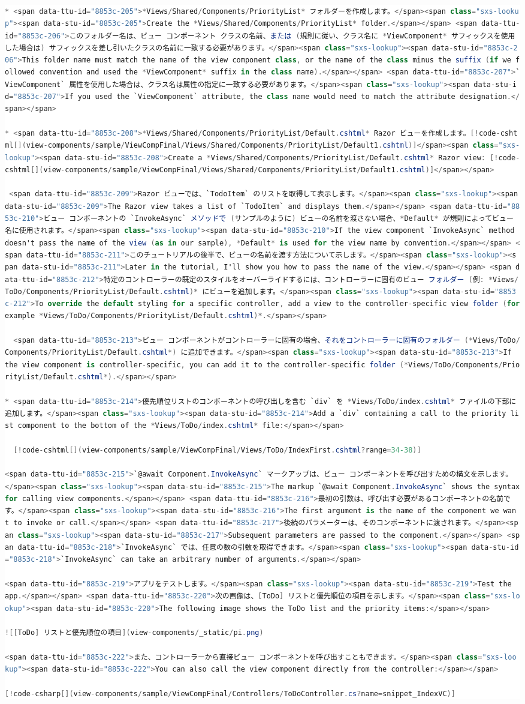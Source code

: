  ```csharp
* <span data-ttu-id="8853c-205">*Views/Shared/Components/PriorityList* フォルダーを作成します。</span><span class="sxs-lookup"><span data-stu-id="8853c-205">Create the *Views/Shared/Components/PriorityList* folder.</span></span> <span data-ttu-id="8853c-206">このフォルダー名は、ビュー コンポーネント クラスの名前、または (規則に従い、クラス名に *ViewComponent* サフィックスを使用した場合は) サフィックスを差し引いたクラスの名前に一致する必要があります。</span><span class="sxs-lookup"><span data-stu-id="8853c-206">This folder name must match the name of the view component class, or the name of the class minus the suffix (if we followed convention and used the *ViewComponent* suffix in the class name).</span></span> <span data-ttu-id="8853c-207">`ViewComponent` 属性を使用した場合は、クラス名は属性の指定に一致する必要があります。</span><span class="sxs-lookup"><span data-stu-id="8853c-207">If you used the `ViewComponent` attribute, the class name would need to match the attribute designation.</span></span>

* <span data-ttu-id="8853c-208">*Views/Shared/Components/PriorityList/Default.cshtml* Razor ビューを作成します。[!code-cshtml[](view-components/sample/ViewCompFinal/Views/Shared/Components/PriorityList/Default1.cshtml)]</span><span class="sxs-lookup"><span data-stu-id="8853c-208">Create a *Views/Shared/Components/PriorityList/Default.cshtml* Razor view: [!code-cshtml[](view-components/sample/ViewCompFinal/Views/Shared/Components/PriorityList/Default1.cshtml)]</span></span>

   <span data-ttu-id="8853c-209">Razor ビューでは、`TodoItem` のリストを取得して表示します。</span><span class="sxs-lookup"><span data-stu-id="8853c-209">The Razor view takes a list of `TodoItem` and displays them.</span></span> <span data-ttu-id="8853c-210">ビュー コンポーネントの `InvokeAsync` メソッドで (サンプルのように) ビューの名前を渡さない場合、*Default* が規則によってビュー名に使用されます。</span><span class="sxs-lookup"><span data-stu-id="8853c-210">If the view component `InvokeAsync` method doesn't pass the name of the view (as in our sample), *Default* is used for the view name by convention.</span></span> <span data-ttu-id="8853c-211">このチュートリアルの後半で、ビューの名前を渡す方法について示します。</span><span class="sxs-lookup"><span data-stu-id="8853c-211">Later in the tutorial, I'll show you how to pass the name of the view.</span></span> <span data-ttu-id="8853c-212">特定のコントローラーの既定のスタイルをオーバーライドするには、コントローラーに固有のビュー フォルダー (例: *Views/ToDo/Components/PriorityList/Default.cshtml)* にビューを追加します。</span><span class="sxs-lookup"><span data-stu-id="8853c-212">To override the default styling for a specific controller, add a view to the controller-specific view folder (for example *Views/ToDo/Components/PriorityList/Default.cshtml)*.</span></span>

    <span data-ttu-id="8853c-213">ビュー コンポーネントがコントローラーに固有の場合、それをコントローラーに固有のフォルダー (*Views/ToDo/Components/PriorityList/Default.cshtml*) に追加できます。</span><span class="sxs-lookup"><span data-stu-id="8853c-213">If the view component is controller-specific, you can add it to the controller-specific folder (*Views/ToDo/Components/PriorityList/Default.cshtml*).</span></span>

* <span data-ttu-id="8853c-214">優先順位リストのコンポーネントの呼び出しを含む `div` を *Views/ToDo/index.cshtml* ファイルの下部に追加します。</span><span class="sxs-lookup"><span data-stu-id="8853c-214">Add a `div` containing a call to the priority list component to the bottom of the *Views/ToDo/index.cshtml* file:</span></span>

    [!code-cshtml[](view-components/sample/ViewCompFinal/Views/ToDo/IndexFirst.cshtml?range=34-38)]

<span data-ttu-id="8853c-215">`@await Component.InvokeAsync` マークアップは、ビュー コンポーネントを呼び出すための構文を示します。</span><span class="sxs-lookup"><span data-stu-id="8853c-215">The markup `@await Component.InvokeAsync` shows the syntax for calling view components.</span></span> <span data-ttu-id="8853c-216">最初の引数は、呼び出す必要があるコンポーネントの名前です。</span><span class="sxs-lookup"><span data-stu-id="8853c-216">The first argument is the name of the component we want to invoke or call.</span></span> <span data-ttu-id="8853c-217">後続のパラメーターは、そのコンポーネントに渡されます。</span><span class="sxs-lookup"><span data-stu-id="8853c-217">Subsequent parameters are passed to the component.</span></span> <span data-ttu-id="8853c-218">`InvokeAsync` では、任意の数の引数を取得できます。</span><span class="sxs-lookup"><span data-stu-id="8853c-218">`InvokeAsync` can take an arbitrary number of arguments.</span></span>

<span data-ttu-id="8853c-219">アプリをテストします。</span><span class="sxs-lookup"><span data-stu-id="8853c-219">Test the app.</span></span> <span data-ttu-id="8853c-220">次の画像は、[ToDo] リストと優先順位の項目を示します。</span><span class="sxs-lookup"><span data-stu-id="8853c-220">The following image shows the ToDo list and the priority items:</span></span>

![[ToDo] リストと優先順位の項目](view-components/_static/pi.png)

<span data-ttu-id="8853c-222">また、コントローラーから直接ビュー コンポーネントを呼び出すこともできます。</span><span class="sxs-lookup"><span data-stu-id="8853c-222">You can also call the view component directly from the controller:</span></span>

[!code-csharp[](view-components/sample/ViewCompFinal/Controllers/ToDoController.cs?name=snippet_IndexVC)]
  ```